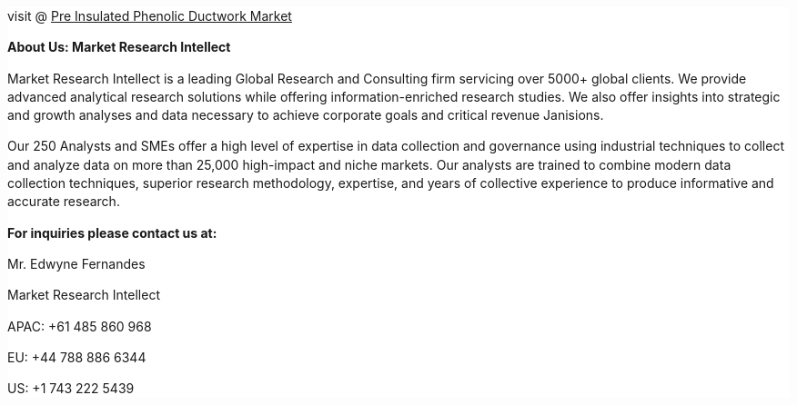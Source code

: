 visit&nbsp;@</strong>&nbsp;</span><span class="font-[700]"><a href="https://www.marketresearchintellect.com/product/global-pre-insulated-phenolic-ductwork-market-size-and-forecast/?utm_source=Linkedin&utm_medium=846" target="_blank" data-tracking-control-name="article-ssr-frontend-pulse_little-text-block" data-tracking-will-navigate="" data-test-link="">Pre Insulated Phenolic Ductwork Market</a></span></p><p><strong><span class="font-[700]">About Us: Market Research Intellect</span></strong></p><p><span class="">Market Research Intellect is a leading Global Research and Consulting firm servicing over 5000+ global clients. We provide advanced analytical research solutions while offering information-enriched research studies.&nbsp;</span>We also offer insights into strategic and growth analyses and data necessary to achieve corporate goals and critical revenue Janisions.</p><p><span class="">Our 250 Analysts and SMEs offer a high level of expertise in data collection and governance using industrial techniques to collect and analyze data on more than 25,000 high-impact and niche markets. Our analysts are trained to combine modern data collection techniques, superior research methodology, expertise, and years of collective experience to produce informative and accurate research.</span></p><p><strong>For inquiries please contact us at:</strong></p><p>Mr. Edwyne Fernandes</p><p>Market Research Intellect</p><p>APAC: +61 485 860 968</p><p>EU: +44 788 886 6344</p><p>US: +1 743 222 5439</p>
